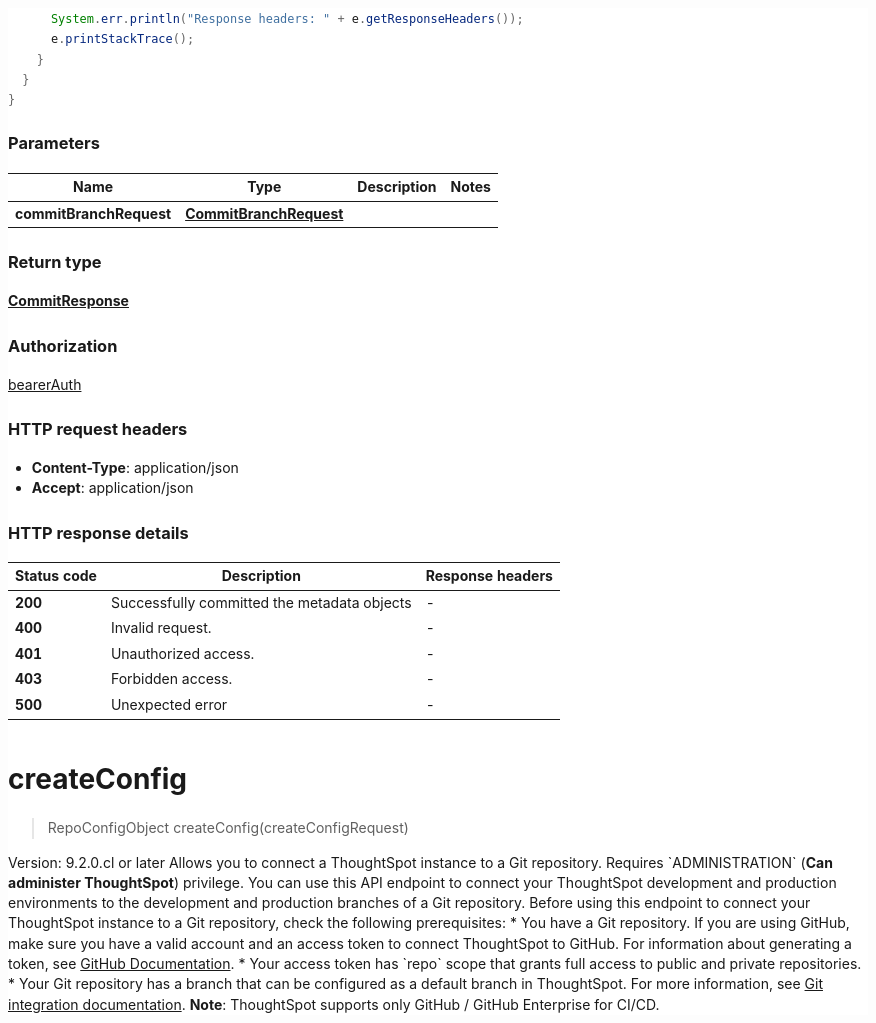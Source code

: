 ```java
      System.err.println("Response headers: " + e.getResponseHeaders());
      e.printStackTrace();
    }
  }
}
```

### Parameters

| Name | Type | Description  | Notes |
|------------- | ------------- | ------------- | -------------|
| **commitBranchRequest** | [**CommitBranchRequest**](CommitBranchRequest.md)|  | |

### Return type

[**CommitResponse**](CommitResponse.md)

### Authorization

[bearerAuth](../README.md#bearerAuth)

### HTTP request headers

 - **Content-Type**: application/json
 - **Accept**: application/json

### HTTP response details
| Status code | Description | Response headers |
|-------------|-------------|------------------|
| **200** | Successfully committed the metadata objects |  -  |
| **400** | Invalid request. |  -  |
| **401** | Unauthorized access. |  -  |
| **403** | Forbidden access. |  -  |
| **500** | Unexpected error |  -  |

<a id="createConfig"></a>
# **createConfig**
> RepoConfigObject createConfig(createConfigRequest)



  Version: 9.2.0.cl or later   Allows you to connect a ThoughtSpot instance to a Git repository.  Requires &#x60;ADMINISTRATION&#x60; (**Can administer ThoughtSpot**) privilege.  You can use this API endpoint to connect your ThoughtSpot development and production environments to the development and production branches of a Git repository.  Before using this endpoint to connect your ThoughtSpot instance to a Git repository, check the following prerequisites:  * You have a Git repository. If you are using GitHub, make sure you have a valid account and an access token to connect ThoughtSpot to GitHub. For information about generating a token, see [GitHub Documentation](https://docs.github.com/en/authentication/keeping-your-account-and-data-secure/managing-your-personal-access-tokens).  * Your access token has &#x60;repo&#x60; scope that grants full access to public and private repositories. * Your Git repository has a branch that can be configured as a default branch in ThoughtSpot.  For more information, see [Git integration documentation](https://developers.thoughtspot.com/docs/?pageid&#x3D;git-integration).  **Note**: ThoughtSpot supports only GitHub / GitHub Enterprise for CI/CD.      

